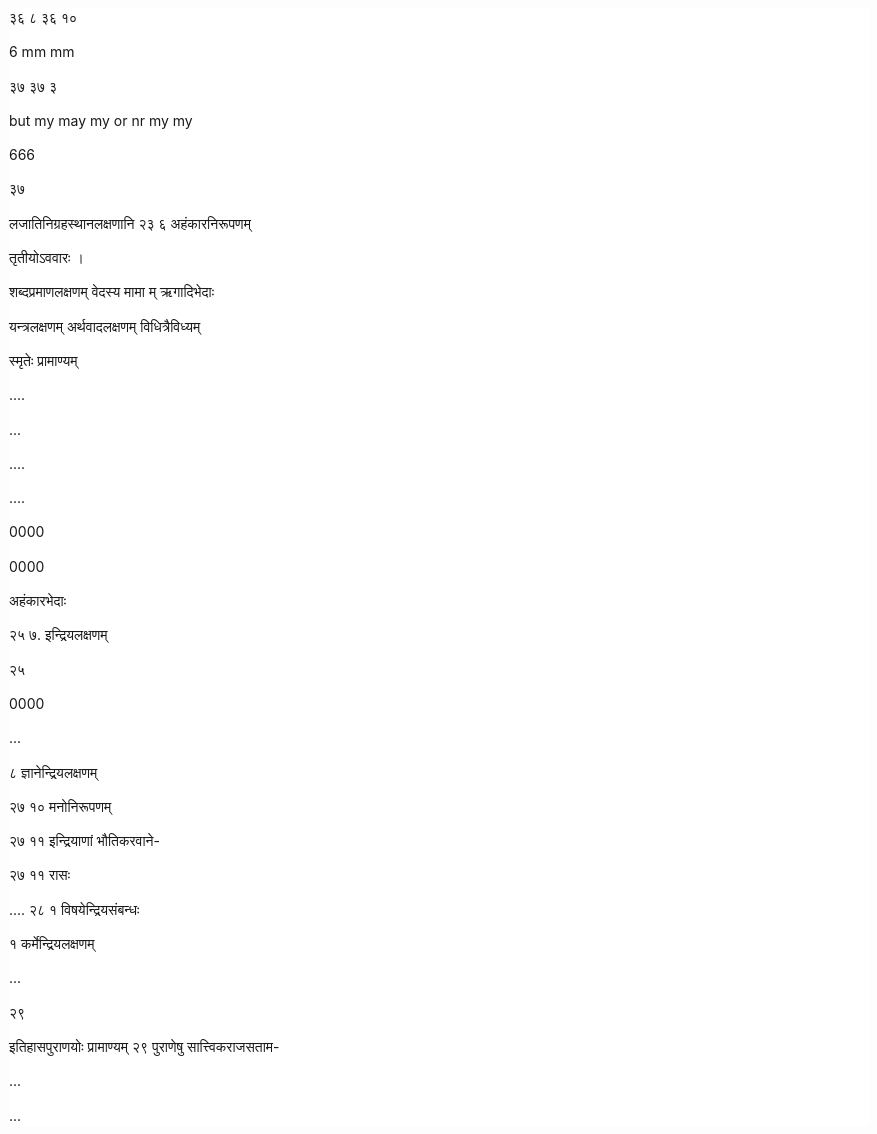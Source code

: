 ३६ ८ ३६ १० 

6 mm mm 

३७ ३७ ३ 

but my may my or nr my my 

666 

३७ 

लजातिनिग्रहस्थानलक्षणानि २३ ६ अहंकारनिरूपणम् 

तृतीयोऽववारः । 

शब्दप्रमाणलक्षणम् वेदस्य मामा म् ऋगादिभेदाः 

यन्त्रलक्षणम् अर्थवादलक्षणम् विधित्रैविध्यम् 

स्मृतेः प्रामाण्यम् 

.... 

... 

.... 

.... 

0000 

0000 

अहंकारभेदाः 

२५ ७. इन्द्रियलक्षणम् 

२५ 

0000 

... 

८ ज्ञानेन्द्रियलक्षणम् 

२७ १० मनोनिरूपणम् 

२७ ११ इन्द्रियाणां भौतिकरवाने- 

२७ ११ रासः 

.... २८ १ विषयेन्द्रियसंबन्धः 

१ कर्मेन्द्रियलक्षणम् 

... 

२९ 

इतिहासपुराणयोः प्रामाण्यम् २९ पुराणेषु सात्त्विकराजसताम- 

... 

... 
